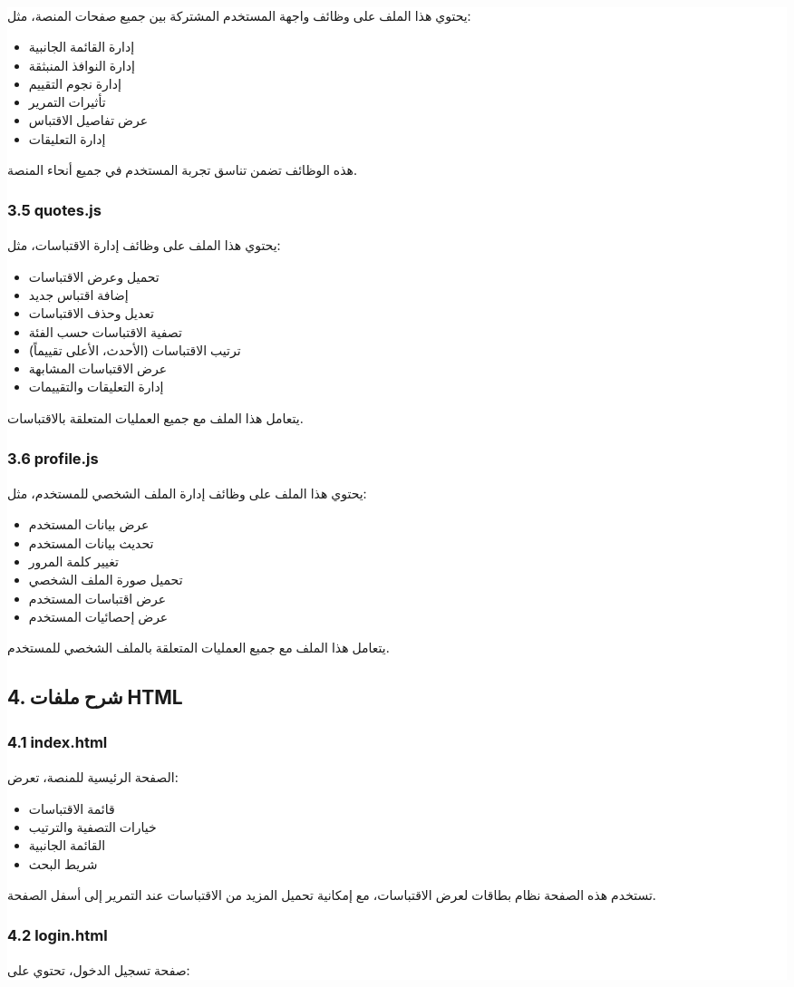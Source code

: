 يحتوي هذا الملف على وظائف واجهة المستخدم المشتركة بين جميع صفحات المنصة، مثل:

- إدارة القائمة الجانبية
- إدارة النوافذ المنبثقة
- إدارة نجوم التقييم
- تأثيرات التمرير
- عرض تفاصيل الاقتباس
- إدارة التعليقات

هذه الوظائف تضمن تناسق تجربة المستخدم في جميع أنحاء المنصة.

### 3.5 quotes.js

يحتوي هذا الملف على وظائف إدارة الاقتباسات، مثل:

- تحميل وعرض الاقتباسات
- إضافة اقتباس جديد
- تعديل وحذف الاقتباسات
- تصفية الاقتباسات حسب الفئة
- ترتيب الاقتباسات (الأحدث، الأعلى تقييماً)
- عرض الاقتباسات المشابهة
- إدارة التعليقات والتقييمات

يتعامل هذا الملف مع جميع العمليات المتعلقة بالاقتباسات.

### 3.6 profile.js

يحتوي هذا الملف على وظائف إدارة الملف الشخصي للمستخدم، مثل:

- عرض بيانات المستخدم
- تحديث بيانات المستخدم
- تغيير كلمة المرور
- تحميل صورة الملف الشخصي
- عرض اقتباسات المستخدم
- عرض إحصائيات المستخدم

يتعامل هذا الملف مع جميع العمليات المتعلقة بالملف الشخصي للمستخدم.

## 4. شرح ملفات HTML

### 4.1 index.html

الصفحة الرئيسية للمنصة، تعرض:

- قائمة الاقتباسات
- خيارات التصفية والترتيب
- القائمة الجانبية
- شريط البحث

تستخدم هذه الصفحة نظام بطاقات لعرض الاقتباسات، مع إمكانية تحميل المزيد من الاقتباسات عند التمرير إلى أسفل الصفحة.

### 4.2 login.html

صفحة تسجيل الدخول، تحتوي على:
